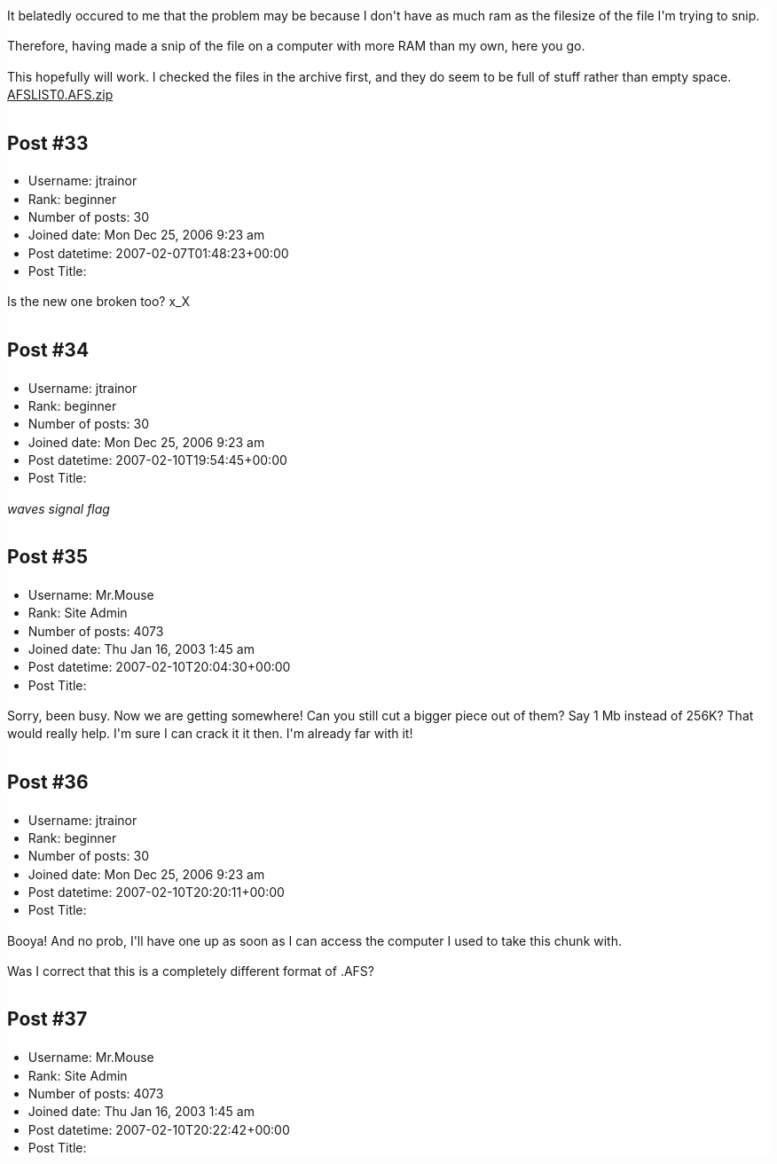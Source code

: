 It belatedly occured to me that the problem may be because I don't have as much ram as the filesize of the file I'm trying to snip.

Therefore, having made a snip of the file on a computer with more RAM than my own, here you go.

This hopefully will work. I checked the files in the archive first, and they do seem to be full of stuff rather than empty space.
[AFSLIST0.AFS.zip](https://xentaxbackup.github.io/file/1047_AFSLIST0.AFS.zip)
## Post #33
- Username: jtrainor
- Rank: beginner
- Number of posts: 30
- Joined date: Mon Dec 25, 2006 9:23 am
- Post datetime: 2007-02-07T01:48:23+00:00
- Post Title: 

Is the new one broken too? x_X
## Post #34
- Username: jtrainor
- Rank: beginner
- Number of posts: 30
- Joined date: Mon Dec 25, 2006 9:23 am
- Post datetime: 2007-02-10T19:54:45+00:00
- Post Title: 

*waves signal flag*
## Post #35
- Username: Mr.Mouse
- Rank: Site Admin
- Number of posts: 4073
- Joined date: Thu Jan 16, 2003 1:45 am
- Post datetime: 2007-02-10T20:04:30+00:00
- Post Title: 

Sorry, been busy. Now we are getting somewhere! Can you still cut a bigger piece out of them? Say 1 Mb instead of 256K? That would really help. I'm sure I can crack it it then. I'm already far with it!
## Post #36
- Username: jtrainor
- Rank: beginner
- Number of posts: 30
- Joined date: Mon Dec 25, 2006 9:23 am
- Post datetime: 2007-02-10T20:20:11+00:00
- Post Title: 

Booya! And no prob, I'll have one up as soon as I can access the computer I used to take this chunk with.

Was I correct that this is a completely different format of .AFS?
## Post #37
- Username: Mr.Mouse
- Rank: Site Admin
- Number of posts: 4073
- Joined date: Thu Jan 16, 2003 1:45 am
- Post datetime: 2007-02-10T20:22:42+00:00
- Post Title: 
